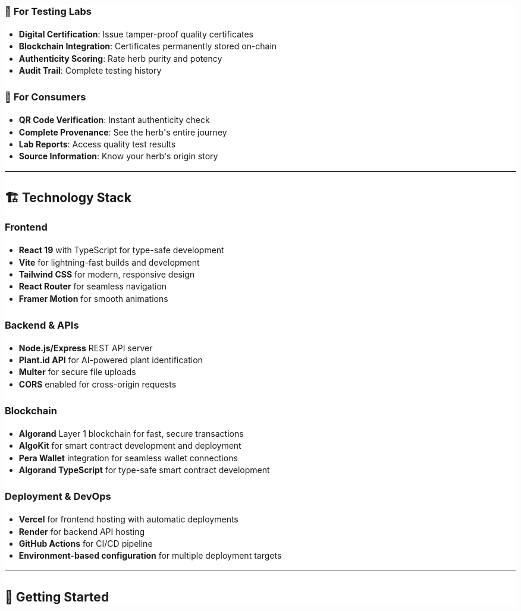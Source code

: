 ### 🔬 **For Testing Labs**

- **Digital Certification**: Issue tamper-proof quality certificates
- **Blockchain Integration**: Certificates permanently stored on-chain
- **Authenticity Scoring**: Rate herb purity and potency
- **Audit Trail**: Complete testing history

### 👥 **For Consumers**

- **QR Code Verification**: Instant authenticity check
- **Complete Provenance**: See the herb's entire journey
- **Lab Reports**: Access quality test results
- **Source Information**: Know your herb's origin story

---

## 🏗️ Technology Stack

### **Frontend**

- **React 19** with TypeScript for type-safe development
- **Vite** for lightning-fast builds and development
- **Tailwind CSS** for modern, responsive design
- **React Router** for seamless navigation
- **Framer Motion** for smooth animations

### **Backend & APIs**

- **Node.js/Express** REST API server
- **Plant.id API** for AI-powered plant identification
- **Multer** for secure file uploads
- **CORS** enabled for cross-origin requests

### **Blockchain**

- **Algorand** Layer 1 blockchain for fast, secure transactions
- **AlgoKit** for smart contract development and deployment
- **Pera Wallet** integration for seamless wallet connections
- **Algorand TypeScript** for type-safe smart contract development

### **Deployment & DevOps**

- **Vercel** for frontend hosting with automatic deployments
- **Render** for backend API hosting
- **GitHub Actions** for CI/CD pipeline
- **Environment-based configuration** for multiple deployment targets

---

## 🚀 Getting Started
